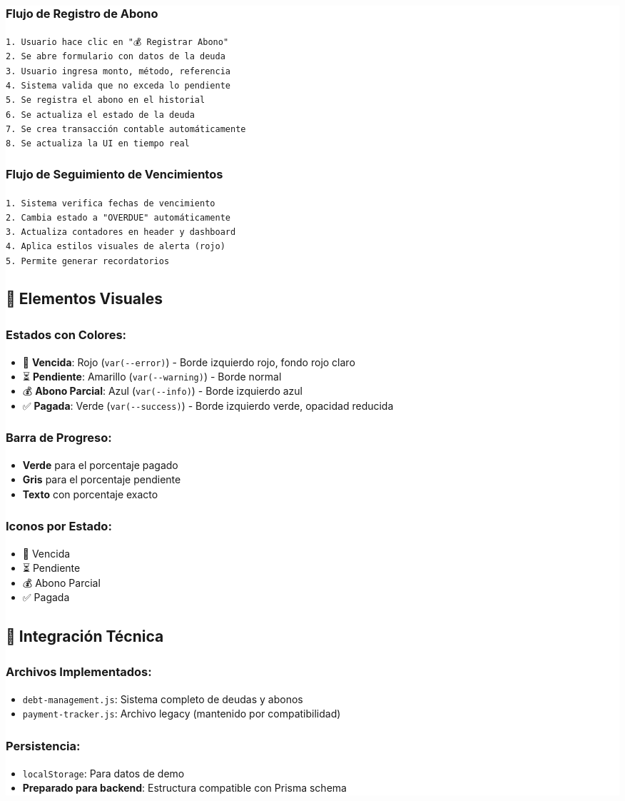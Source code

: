 ### **Flujo de Registro de Abono**
```
1. Usuario hace clic en "💰 Registrar Abono"
2. Se abre formulario con datos de la deuda
3. Usuario ingresa monto, método, referencia
4. Sistema valida que no exceda lo pendiente
5. Se registra el abono en el historial
6. Se actualiza el estado de la deuda
7. Se crea transacción contable automáticamente
8. Se actualiza la UI en tiempo real
```

### **Flujo de Seguimiento de Vencimientos**
```
1. Sistema verifica fechas de vencimiento
2. Cambia estado a "OVERDUE" automáticamente
3. Actualiza contadores en header y dashboard
4. Aplica estilos visuales de alerta (rojo)
5. Permite generar recordatorios
```

## 🎨 **Elementos Visuales**

### **Estados con Colores:**
- 🚨 **Vencida**: Rojo (`var(--error)`) - Borde izquierdo rojo, fondo rojo claro
- ⏳ **Pendiente**: Amarillo (`var(--warning)`) - Borde normal
- 💰 **Abono Parcial**: Azul (`var(--info)`) - Borde izquierdo azul
- ✅ **Pagada**: Verde (`var(--success)`) - Borde izquierdo verde, opacidad reducida

### **Barra de Progreso:**
- **Verde** para el porcentaje pagado
- **Gris** para el porcentaje pendiente
- **Texto** con porcentaje exacto

### **Iconos por Estado:**
- 🚨 Vencida
- ⏳ Pendiente  
- 💰 Abono Parcial
- ✅ Pagada

## 🔧 **Integración Técnica**

### **Archivos Implementados:**
- `debt-management.js`: Sistema completo de deudas y abonos
- `payment-tracker.js`: Archivo legacy (mantenido por compatibilidad)

### **Persistencia:**
- `localStorage`: Para datos de demo
- **Preparado para backend**: Estructura compatible con Prisma schema
